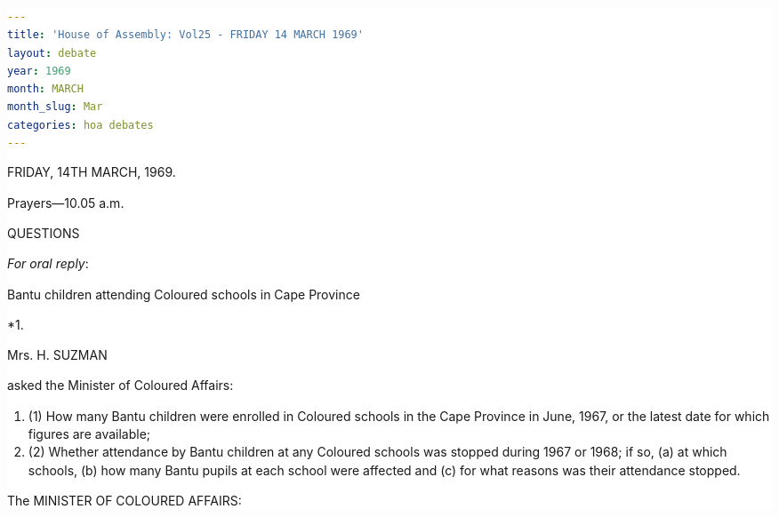 ```yaml
---
title: 'House of Assembly: Vol25 - FRIDAY 14 MARCH 1969'
layout: debate
year: 1969
month: MARCH
month_slug: Mar
categories: hoa debates
---
```


<debateSection name="#opening">

<heading><span class="col_2517-2518" refersTo="page_1281"/>FRIDAY, 14TH MARCH, 1969.</heading>

<prayers>

<narrative>

Prayers&#x2014;<recordedTime time="1969-03-14T10:05:00">10.05 a.m.</recordedTime>

</narrative>

</prayers>

<debateSection name="#questions">

<heading>QUESTIONS</heading>

<p><i>For oral reply</i>:</p>

<oralStatements>

<heading>Bantu children attending Coloured schools in Cape Province</heading>

<question by="#suzman" to="#minister_of_coloured_affairs">

<num>*1.</num>

<from>Mrs. H. SUZMAN</from>

<p>asked the Minister of Coloured Affairs:</p>

<ol>

<li>(1) How many Bantu children were enrolled in Coloured schools in the Cape Province in June, 1967, or the latest date for which figures are available;</li>

<li>(2) Whether attendance by Bantu children at any Coloured schools was stopped during 1967 or 1968; if so, (a) at which schools, (b) how many Bantu pupils at each school were affected and (c) for what reasons was their attendance stopped.</li>

</ol>

</question>

<answer by="#minister_of_coloured_affairs" to="#suzman">

<from>The MINISTER OF COLOURED AFFAIRS:</from>

<ol>
